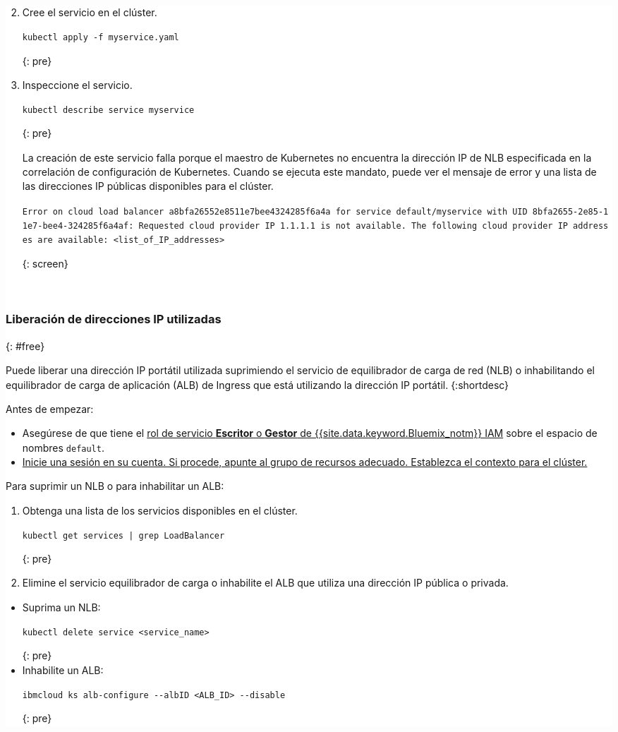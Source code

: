 2.  Cree el servicio en el clúster.

    ```
    kubectl apply -f myservice.yaml
    ```
    {: pre}

3.  Inspeccione el servicio.

    ```
    kubectl describe service myservice
    ```
    {: pre}

    La creación de este servicio falla porque el maestro de Kubernetes no encuentra la dirección IP de NLB especificada en la correlación de configuración de Kubernetes. Cuando se ejecuta este mandato, puede ver el mensaje de error y una lista de las direcciones IP públicas disponibles para el clúster.

    ```
    Error on cloud load balancer a8bfa26552e8511e7bee4324285f6a4a for service default/myservice with UID 8bfa2655-2e85-11e7-bee4-324285f6a4af: Requested cloud provider IP 1.1.1.1 is not available. The following cloud provider IP addresses are available: <list_of_IP_addresses>
    ```
    {: screen}

<br />


### Liberación de direcciones IP utilizadas
{: #free}

Puede liberar una dirección IP portátil utilizada suprimiendo el servicio de equilibrador de carga de red (NLB) o inhabilitando el equilibrador de carga de aplicación (ALB) de Ingress que está utilizando la dirección IP portátil.
{:shortdesc}

Antes de empezar:
-  Asegúrese de que tiene el [rol de servicio **Escritor** o **Gestor** de {{site.data.keyword.Bluemix_notm}} IAM](/docs/containers?topic=containers-users#platform) sobre el espacio de nombres `default`.
- [Inicie una sesión en su cuenta. Si procede, apunte al grupo de recursos adecuado. Establezca el contexto para el clúster.](/docs/containers?topic=containers-cs_cli_install#cs_cli_configure)

Para suprimir un NLB o para inhabilitar un ALB:

1. Obtenga una lista de los servicios disponibles en el clúster.
    ```
    kubectl get services | grep LoadBalancer
    ```
    {: pre}

2. Elimine el servicio equilibrador de carga o inhabilite el ALB que utiliza una dirección IP pública o privada.
  * Suprima un NLB:
    ```
    kubectl delete service <service_name>
    ```
    {: pre}
  * Inhabilite un ALB:
    ```
    ibmcloud ks alb-configure --albID <ALB_ID> --disable
    ```
    {: pre}
